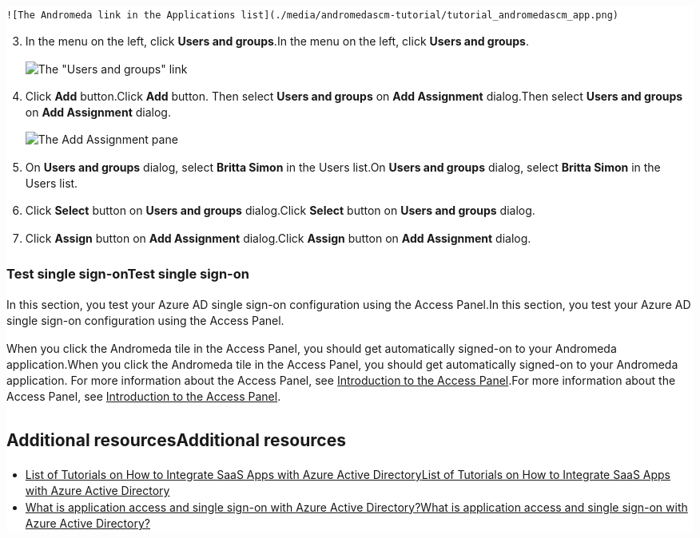     ![The Andromeda link in the Applications list](./media/andromedascm-tutorial/tutorial_andromedascm_app.png)  

3. <span data-ttu-id="917e7-265">In the menu on the left, click **Users and groups**.</span><span class="sxs-lookup"><span data-stu-id="917e7-265">In the menu on the left, click **Users and groups**.</span></span>

    ![The "Users and groups" link][202]

4. <span data-ttu-id="917e7-267">Click **Add** button.</span><span class="sxs-lookup"><span data-stu-id="917e7-267">Click **Add** button.</span></span> <span data-ttu-id="917e7-268">Then select **Users and groups** on **Add Assignment** dialog.</span><span class="sxs-lookup"><span data-stu-id="917e7-268">Then select **Users and groups** on **Add Assignment** dialog.</span></span>

    ![The Add Assignment pane][203]

5. <span data-ttu-id="917e7-270">On **Users and groups** dialog, select **Britta Simon** in the Users list.</span><span class="sxs-lookup"><span data-stu-id="917e7-270">On **Users and groups** dialog, select **Britta Simon** in the Users list.</span></span>

6. <span data-ttu-id="917e7-271">Click **Select** button on **Users and groups** dialog.</span><span class="sxs-lookup"><span data-stu-id="917e7-271">Click **Select** button on **Users and groups** dialog.</span></span>

7. <span data-ttu-id="917e7-272">Click **Assign** button on **Add Assignment** dialog.</span><span class="sxs-lookup"><span data-stu-id="917e7-272">Click **Assign** button on **Add Assignment** dialog.</span></span>
    
### <a name="test-single-sign-on"></a><span data-ttu-id="917e7-273">Test single sign-on</span><span class="sxs-lookup"><span data-stu-id="917e7-273">Test single sign-on</span></span>

<span data-ttu-id="917e7-274">In this section, you test your Azure AD single sign-on configuration using the Access Panel.</span><span class="sxs-lookup"><span data-stu-id="917e7-274">In this section, you test your Azure AD single sign-on configuration using the Access Panel.</span></span>

<span data-ttu-id="917e7-275">When you click the Andromeda tile in the Access Panel, you should get automatically signed-on to your Andromeda application.</span><span class="sxs-lookup"><span data-stu-id="917e7-275">When you click the Andromeda tile in the Access Panel, you should get automatically signed-on to your Andromeda application.</span></span>
<span data-ttu-id="917e7-276">For more information about the Access Panel, see [Introduction to the Access Panel](../user-help/active-directory-saas-access-panel-introduction.md).</span><span class="sxs-lookup"><span data-stu-id="917e7-276">For more information about the Access Panel, see [Introduction to the Access Panel](../user-help/active-directory-saas-access-panel-introduction.md).</span></span> 

## <a name="additional-resources"></a><span data-ttu-id="917e7-277">Additional resources</span><span class="sxs-lookup"><span data-stu-id="917e7-277">Additional resources</span></span>

* [<span data-ttu-id="917e7-278">List of Tutorials on How to Integrate SaaS Apps with Azure Active Directory</span><span class="sxs-lookup"><span data-stu-id="917e7-278">List of Tutorials on How to Integrate SaaS Apps with Azure Active Directory</span></span>](tutorial-list.md)
* [<span data-ttu-id="917e7-279">What is application access and single sign-on with Azure Active Directory?</span><span class="sxs-lookup"><span data-stu-id="917e7-279">What is application access and single sign-on with Azure Active Directory?</span></span>](../manage-apps/what-is-single-sign-on.md)


[1]: ./media/andromedascm-tutorial/tutorial_general_01.png
[2]: ./media/andromedascm-tutorial/tutorial_general_02.png
[3]: ./media/andromedascm-tutorial/tutorial_general_03.png
[4]: ./media/andromedascm-tutorial/tutorial_general_04.png
[100]: ./media/andromedascm-tutorial/tutorial_general_100.png
[200]: ./media/andromedascm-tutorial/tutorial_general_200.png
[201]: ./media/andromedascm-tutorial/tutorial_general_201.png
[202]: ./media/andromedascm-tutorial/tutorial_general_202.png
[203]: ./media/andromedascm-tutorial/tutorial_general_203.png